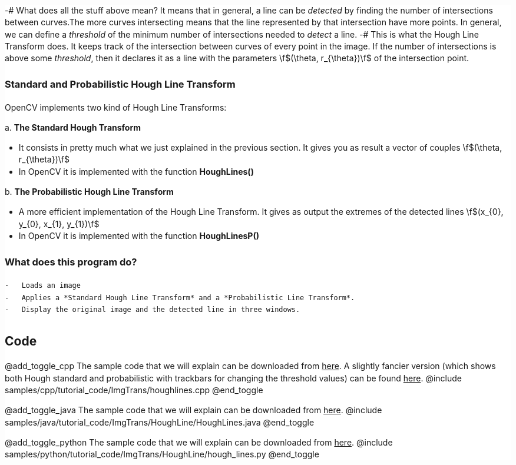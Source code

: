 -#  What does all the stuff above mean? It means that in general, a line can be *detected* by
    finding the number of intersections between curves.The more curves intersecting means that the
    line represented by that intersection have more points. In general, we can define a *threshold*
    of the minimum number of intersections needed to *detect* a line.
-#  This is what the Hough Line Transform does. It keeps track of the intersection between curves of
    every point in the image. If the number of intersections is above some *threshold*, then it
    declares it as a line with the parameters \f$(\theta, r_{\theta})\f$ of the intersection point.

### Standard and Probabilistic Hough Line Transform

OpenCV implements two kind of Hough Line Transforms:

a.  **The Standard Hough Transform**

-   It consists in pretty much what we just explained in the previous section. It gives you as
    result a vector of couples \f$(\theta, r_{\theta})\f$
-   In OpenCV it is implemented with the function **HoughLines()**

b.  **The Probabilistic Hough Line Transform**

-   A more efficient implementation of the Hough Line Transform. It gives as output the extremes
    of the detected lines \f$(x_{0}, y_{0}, x_{1}, y_{1})\f$
-   In OpenCV it is implemented with the function **HoughLinesP()**

###  What does this program do?
    -   Loads an image
    -   Applies a *Standard Hough Line Transform* and a *Probabilistic Line Transform*.
    -   Display the original image and the detected line in three windows.

Code
----

@add_toggle_cpp
The sample code that we will explain can be downloaded from
[here](https://raw.githubusercontent.com/opencv/opencv/master/samples/cpp/tutorial_code/ImgTrans/houghlines.cpp).
A slightly fancier version (which shows both Hough standard and probabilistic
with trackbars for changing the threshold values) can be found
[here](https://raw.githubusercontent.com/opencv/opencv/master/samples/cpp/tutorial_code/ImgTrans/HoughLines_Demo.cpp).
@include samples/cpp/tutorial_code/ImgTrans/houghlines.cpp
@end_toggle

@add_toggle_java
The sample code that we will explain can be downloaded from
[here](https://raw.githubusercontent.com/opencv/opencv/master/samples/java/tutorial_code/ImgTrans/HoughLine/HoughLines.java).
@include samples/java/tutorial_code/ImgTrans/HoughLine/HoughLines.java
@end_toggle

@add_toggle_python
The sample code that we will explain can be downloaded from
[here](https://raw.githubusercontent.com/opencv/opencv/master/samples/python/tutorial_code/ImgTrans/HoughLine/hough_lines.py).
@include samples/python/tutorial_code/ImgTrans/HoughLine/hough_lines.py
@end_toggle
